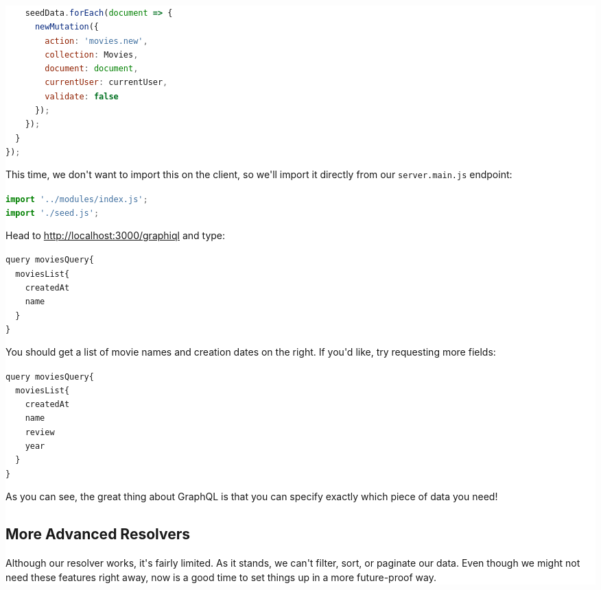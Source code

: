 ```js
    seedData.forEach(document => {
      newMutation({
        action: 'movies.new',
        collection: Movies,
        document: document, 
        currentUser: currentUser,
        validate: false
      });
    });
  }
});
```

This time, we don't want to import this on the client, so we'll import it directly from our `server.main.js` endpoint:

```js
import '../modules/index.js';
import './seed.js';
```

Head to [http://localhost:3000/graphiql](http://localhost:3000/graphiql) and type:

```js
query moviesQuery{
  moviesList{
    createdAt
    name
  }
}
```

You should get a list of movie names and creation dates on the right. If you'd like, try requesting more fields:

```js
query moviesQuery{
  moviesList{
    createdAt
    name
    review
    year
  }
}
```

As you can see, the great thing about GraphQL is that you can specify exactly which piece of data you need!

## More Advanced Resolvers

Although our resolver works, it's fairly limited. As it stands, we can't filter, sort, or paginate our data. Even though we might not need these features right away, now is a good time to set things up in a more future-proof way.
